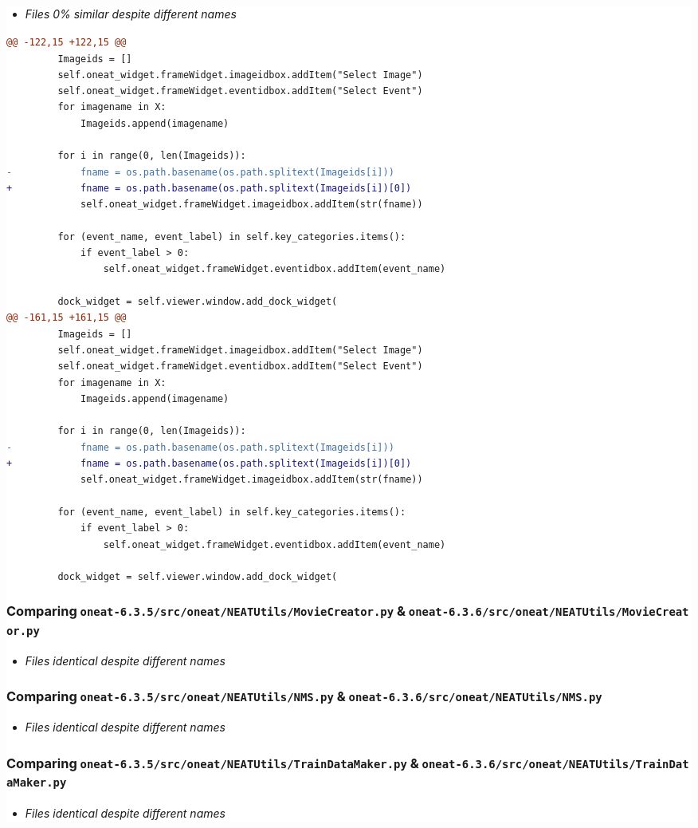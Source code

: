  * *Files 0% similar despite different names*

```diff
@@ -122,15 +122,15 @@
         Imageids = []
         self.oneat_widget.frameWidget.imageidbox.addItem("Select Image")
         self.oneat_widget.frameWidget.eventidbox.addItem("Select Event")
         for imagename in X:
             Imageids.append(imagename)
 
         for i in range(0, len(Imageids)):
-            fname = os.path.basename(os.path.splitext(Imageids[i]))
+            fname = os.path.basename(os.path.splitext(Imageids[i])[0])
             self.oneat_widget.frameWidget.imageidbox.addItem(str(fname))
 
         for (event_name, event_label) in self.key_categories.items():
             if event_label > 0:
                 self.oneat_widget.frameWidget.eventidbox.addItem(event_name)
 
         dock_widget = self.viewer.window.add_dock_widget(
@@ -161,15 +161,15 @@
         Imageids = []
         self.oneat_widget.frameWidget.imageidbox.addItem("Select Image")
         self.oneat_widget.frameWidget.eventidbox.addItem("Select Event")
         for imagename in X:
             Imageids.append(imagename)
 
         for i in range(0, len(Imageids)):
-            fname = os.path.basename(os.path.splitext(Imageids[i]))
+            fname = os.path.basename(os.path.splitext(Imageids[i])[0])
             self.oneat_widget.frameWidget.imageidbox.addItem(str(fname))
 
         for (event_name, event_label) in self.key_categories.items():
             if event_label > 0:
                 self.oneat_widget.frameWidget.eventidbox.addItem(event_name)
 
         dock_widget = self.viewer.window.add_dock_widget(
```

### Comparing `oneat-6.3.5/src/oneat/NEATUtils/MovieCreator.py` & `oneat-6.3.6/src/oneat/NEATUtils/MovieCreator.py`

 * *Files identical despite different names*

### Comparing `oneat-6.3.5/src/oneat/NEATUtils/NMS.py` & `oneat-6.3.6/src/oneat/NEATUtils/NMS.py`

 * *Files identical despite different names*

### Comparing `oneat-6.3.5/src/oneat/NEATUtils/TrainDataMaker.py` & `oneat-6.3.6/src/oneat/NEATUtils/TrainDataMaker.py`

 * *Files identical despite different names*
